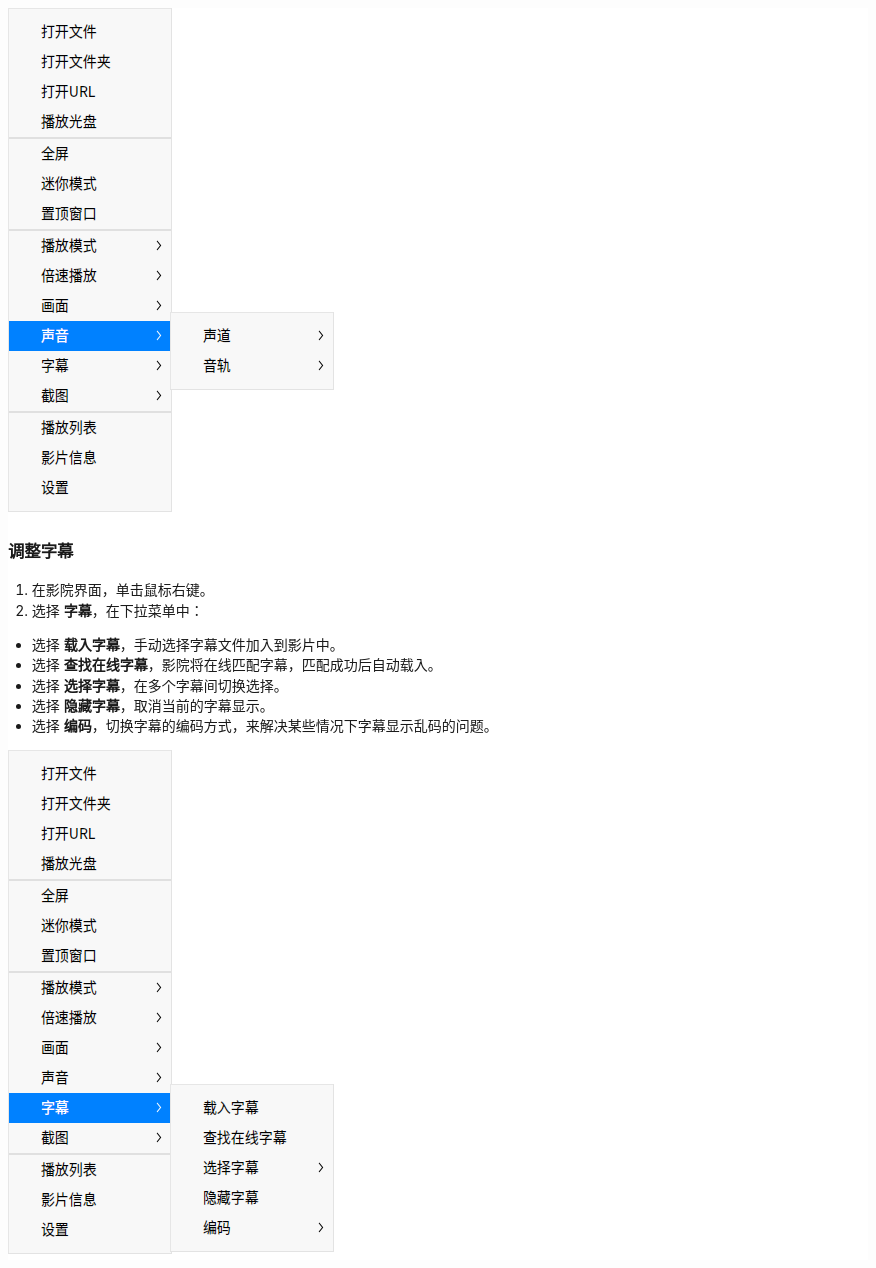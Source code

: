 ![0|sound](fig/sound.png)

### 调整字幕

1. 在影院界面，单击鼠标右键。
2. 选择 **字幕**，在下拉菜单中：
 - 选择 **载入字幕**，手动选择字幕文件加入到影片中。
 - 选择 **查找在线字幕**，影院将在线匹配字幕，匹配成功后自动载入。
 - 选择 **选择字幕**，在多个字幕间切换选择。
 - 选择 **隐藏字幕**，取消当前的字幕显示。
 - 选择 **编码**，切换字幕的编码方式，来解决某些情况下字幕显示乱码的问题。

![0|subtitles](fig/subtitles.png)